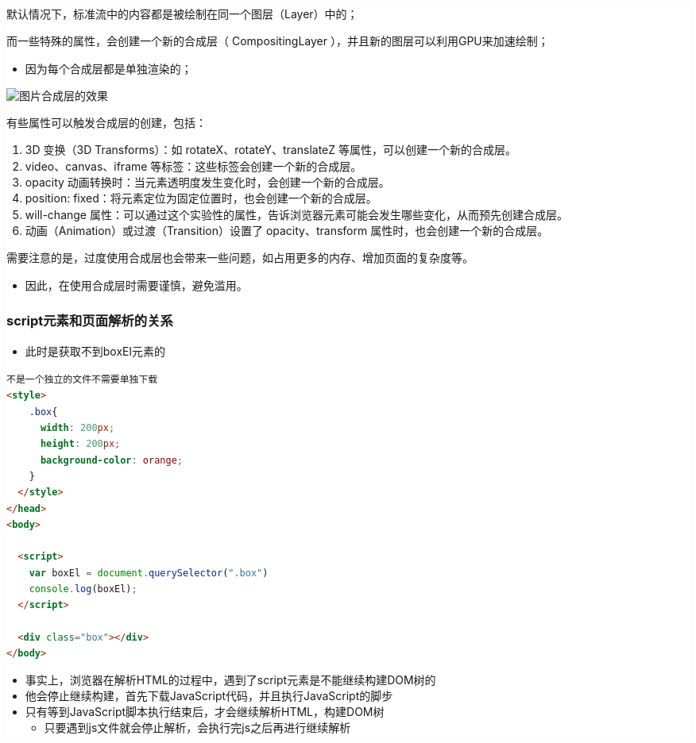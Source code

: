 默认情况下，标准流中的内容都是被绘制在同一个图层（Layer）中的；

而一些特殊的属性，会创建一个新的合成层（ CompositingLayer ），并且新的图层可以利用GPU来加速绘制；

- 因为每个合成层都是单独渲染的；

![图片](https://mmbiz.qpic.cn/mmbiz_png/O8xWXzAqXutNeJicXEbsibyqDEicPU8UduYstUeBLRe5eTYTqQuxvTq9O8gXBuVAHZnxXic0jKiaGJAb1mqtU92jEKQ/640?wx_fmt=png&wxfrom=5&wx_lazy=1&wx_co=1)合成层的效果

有些属性可以触发合成层的创建，包括：

1. 3D 变换（3D Transforms）：如 rotateX、rotateY、translateZ 等属性，可以创建一个新的合成层。
2. video、canvas、iframe 等标签：这些标签会创建一个新的合成层。
3. opacity 动画转换时：当元素透明度发生变化时，会创建一个新的合成层。
4. position: fixed：将元素定位为固定位置时，也会创建一个新的合成层。
5. will-change 属性：可以通过这个实验性的属性，告诉浏览器元素可能会发生哪些变化，从而预先创建合成层。
6. 动画（Animation）或过渡（Transition）设置了 opacity、transform 属性时，也会创建一个新的合成层。

需要注意的是，过度使用合成层也会带来一些问题，如占用更多的内存、增加页面的复杂度等。

- 因此，在使用合成层时需要谨慎，避免滥用。



### script元素和页面解析的关系

+ 此时是获取不到boxEl元素的

```html
不是一个独立的文件不需要单独下载  
<style>
    .box{
      width: 200px;
      height: 200px;
      background-color: orange;
    }
  </style>
</head>
<body>
  
  <script>
    var boxEl = document.querySelector(".box")
    console.log(boxEl);
  </script>

  <div class="box"></div>
</body>
```





+ 事实上，浏览器在解析HTML的过程中，遇到了script元素是不能继续构建DOM树的
+ 他会停止继续构建，首先下载JavaScript代码，并且执行JavaScript的脚步
+ 只有等到JavaScript脚本执行结束后，才会继续解析HTML，构建DOM树
  + 只要遇到js文件就会停止解析，会执行完js之后再进行继续解析


